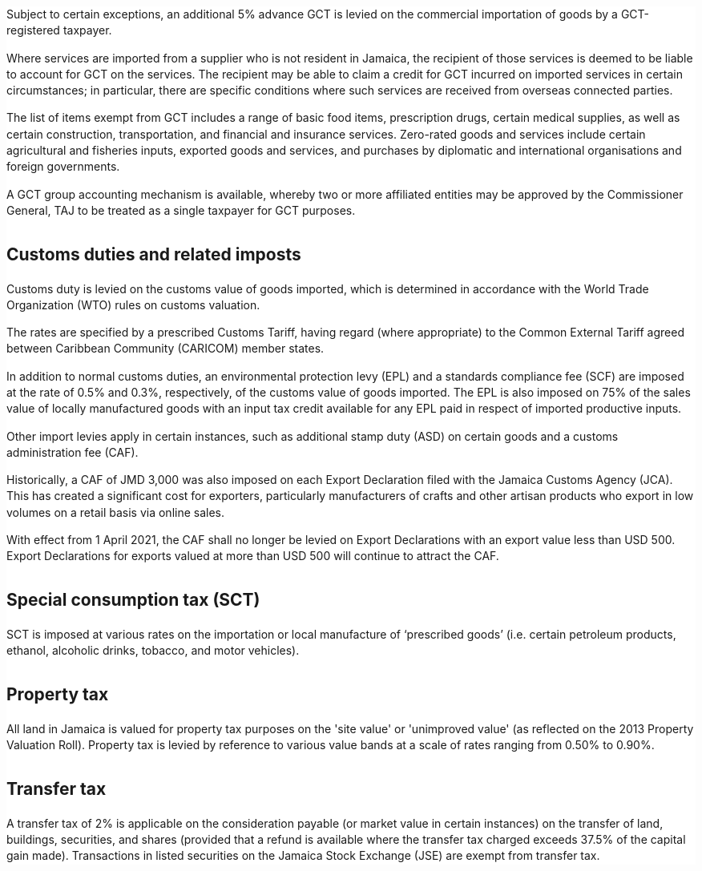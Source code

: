 Subject to certain exceptions, an additional 5% advance GCT is levied on the commercial importation of goods by a GCT-registered taxpayer.

Where services are imported from a supplier who is not resident in Jamaica, the recipient of those services is deemed to be liable to account for GCT on the services. The recipient may be able to claim a credit for GCT incurred on imported services in certain circumstances; in particular, there are specific conditions where such services are received from overseas connected parties.

The list of items exempt from GCT includes a range of basic food items, prescription drugs, certain medical supplies, as well as certain construction, transportation, and financial and insurance services. Zero-rated goods and services include certain agricultural and fisheries inputs, exported goods and services, and purchases by diplomatic and international organisations and foreign governments.

A GCT group accounting mechanism is available, whereby two or more affiliated entities may be approved by the Commissioner General, TAJ to be treated as a single taxpayer for GCT purposes.

## Customs duties and related imposts

Customs duty is levied on the customs value of goods imported, which is determined in accordance with the World Trade Organization (WTO) rules on customs valuation.

The rates are specified by a prescribed Customs Tariff, having regard (where appropriate) to the Common External Tariff agreed between Caribbean Community (CARICOM) member states.

In addition to normal customs duties, an environmental protection levy (EPL) and a standards compliance fee (SCF) are imposed at the rate of 0.5% and 0.3%, respectively, of the customs value of goods imported. The EPL is also imposed on 75% of the sales value of locally manufactured goods with an input tax credit available for any EPL paid in respect of imported productive inputs.    
  
Other import levies apply in certain instances, such as additional stamp duty (ASD) on certain goods and a customs administration fee (CAF).

Historically, a CAF of JMD 3,000 was also imposed on each Export Declaration filed with the Jamaica Customs Agency (JCA). This has created a significant cost for exporters, particularly manufacturers of crafts and other artisan products who export in low volumes on a retail basis via online sales.

With effect from 1 April 2021, the CAF shall no longer be levied on Export Declarations with an export value less than USD 500. Export Declarations for exports valued at more than USD 500 will continue to attract the CAF.

## Special consumption tax (SCT)

SCT is imposed at various rates on the importation or local manufacture of ‘prescribed goods’ (i.e. certain petroleum products, ethanol, alcoholic drinks, tobacco, and motor vehicles).

## Property tax

All land in Jamaica is valued for property tax purposes on the 'site value' or 'unimproved value' (as reflected on the 2013 Property Valuation Roll). Property tax is levied by reference to various value bands at a scale of rates ranging from 0.50% to 0.90%.

## Transfer tax

A transfer tax of 2% is applicable on the consideration payable (or market value in certain instances) on the transfer of land, buildings, securities, and shares (provided that a refund is available where the transfer tax charged exceeds 37.5% of the capital gain made). Transactions in listed securities on the Jamaica Stock Exchange (JSE) are exempt from transfer tax.  
  